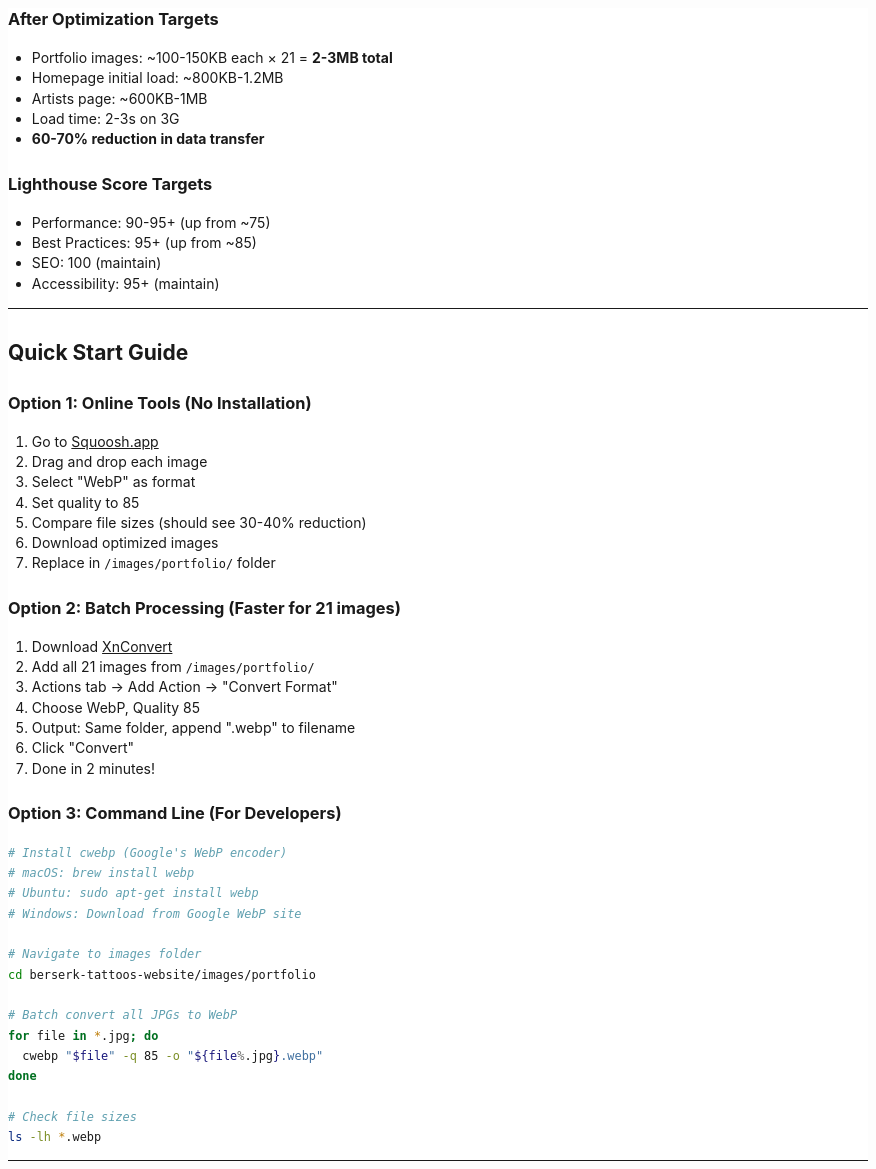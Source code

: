 ### After Optimization Targets
- Portfolio images: ~100-150KB each × 21 = **2-3MB total**
- Homepage initial load: ~800KB-1.2MB
- Artists page: ~600KB-1MB
- Load time: 2-3s on 3G
- **60-70% reduction in data transfer**

### Lighthouse Score Targets
- Performance: 90-95+ (up from ~75)
- Best Practices: 95+ (up from ~85)
- SEO: 100 (maintain)
- Accessibility: 95+ (maintain)

---

## Quick Start Guide

### Option 1: Online Tools (No Installation)
1. Go to [Squoosh.app](https://squoosh.app/)
2. Drag and drop each image
3. Select "WebP" as format
4. Set quality to 85
5. Compare file sizes (should see 30-40% reduction)
6. Download optimized images
7. Replace in `/images/portfolio/` folder

### Option 2: Batch Processing (Faster for 21 images)
1. Download [XnConvert](https://www.xnview.com/en/xnconvert/)
2. Add all 21 images from `/images/portfolio/`
3. Actions tab → Add Action → "Convert Format"
4. Choose WebP, Quality 85
5. Output: Same folder, append ".webp" to filename
6. Click "Convert"
7. Done in 2 minutes!

### Option 3: Command Line (For Developers)
```bash
# Install cwebp (Google's WebP encoder)
# macOS: brew install webp
# Ubuntu: sudo apt-get install webp
# Windows: Download from Google WebP site

# Navigate to images folder
cd berserk-tattoos-website/images/portfolio

# Batch convert all JPGs to WebP
for file in *.jpg; do
  cwebp "$file" -q 85 -o "${file%.jpg}.webp"
done

# Check file sizes
ls -lh *.webp
```

---